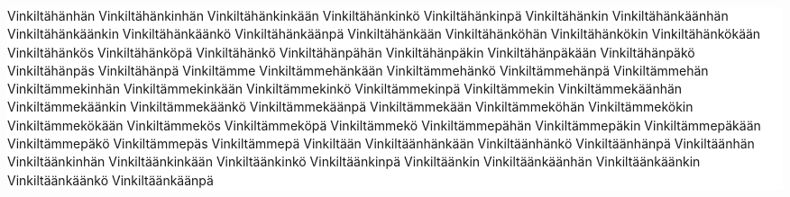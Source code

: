 Vinkiltähänhän
Vinkiltähänkinhän
Vinkiltähänkinkään
Vinkiltähänkinkö
Vinkiltähänkinpä
Vinkiltähänkin
Vinkiltähänkäänhän
Vinkiltähänkäänkin
Vinkiltähänkäänkö
Vinkiltähänkäänpä
Vinkiltähänkään
Vinkiltähänköhän
Vinkiltähänkökin
Vinkiltähänkökään
Vinkiltähänkös
Vinkiltähänköpä
Vinkiltähänkö
Vinkiltähänpähän
Vinkiltähänpäkin
Vinkiltähänpäkään
Vinkiltähänpäkö
Vinkiltähänpäs
Vinkiltähänpä
Vinkiltämme
Vinkiltämmehänkään
Vinkiltämmehänkö
Vinkiltämmehänpä
Vinkiltämmehän
Vinkiltämmekinhän
Vinkiltämmekinkään
Vinkiltämmekinkö
Vinkiltämmekinpä
Vinkiltämmekin
Vinkiltämmekäänhän
Vinkiltämmekäänkin
Vinkiltämmekäänkö
Vinkiltämmekäänpä
Vinkiltämmekään
Vinkiltämmeköhän
Vinkiltämmekökin
Vinkiltämmekökään
Vinkiltämmekös
Vinkiltämmeköpä
Vinkiltämmekö
Vinkiltämmepähän
Vinkiltämmepäkin
Vinkiltämmepäkään
Vinkiltämmepäkö
Vinkiltämmepäs
Vinkiltämmepä
Vinkiltään
Vinkiltäänhänkään
Vinkiltäänhänkö
Vinkiltäänhänpä
Vinkiltäänhän
Vinkiltäänkinhän
Vinkiltäänkinkään
Vinkiltäänkinkö
Vinkiltäänkinpä
Vinkiltäänkin
Vinkiltäänkäänhän
Vinkiltäänkäänkin
Vinkiltäänkäänkö
Vinkiltäänkäänpä